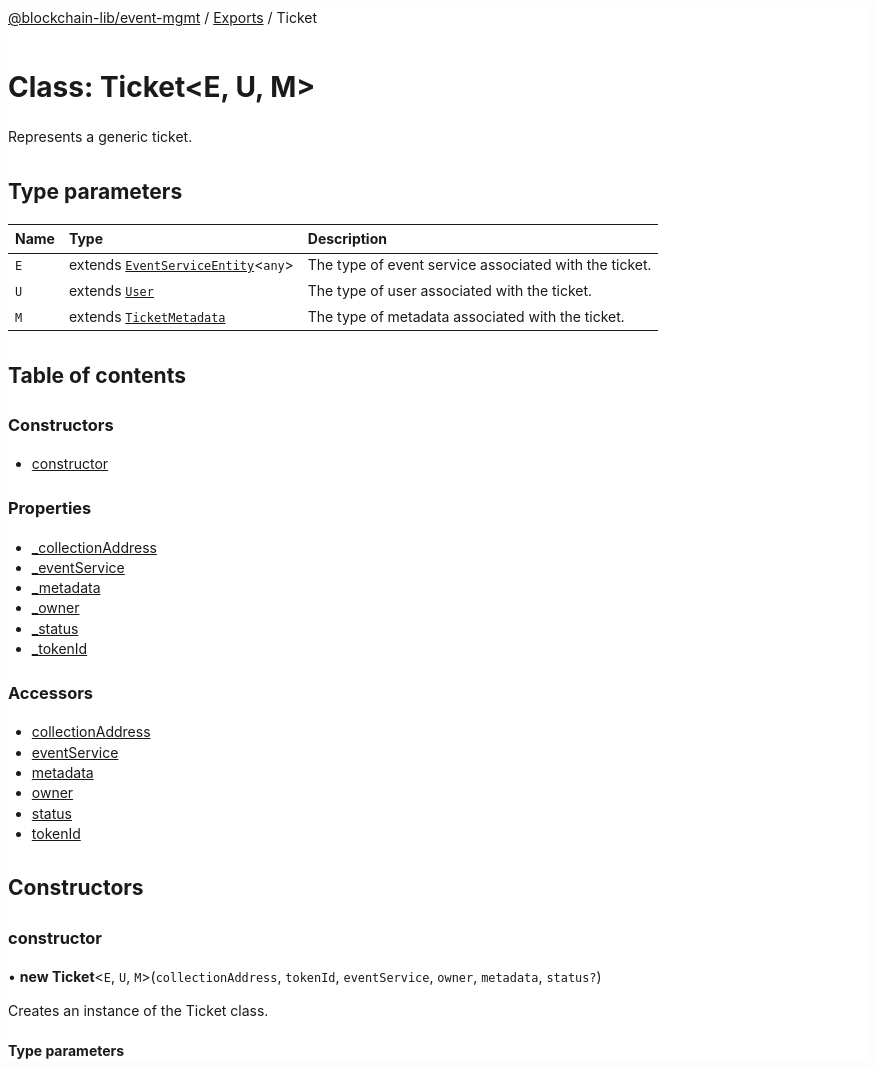 [@blockchain-lib/event-mgmt](../README.md) / [Exports](../modules.md) / Ticket

# Class: Ticket<E, U, M\>

Represents a generic ticket.

## Type parameters

| Name | Type | Description |
| :------ | :------ | :------ |
| `E` | extends [`EventServiceEntity`](EventServiceEntity.md)<`any`\> | The type of event service associated with the ticket. |
| `U` | extends [`User`](User.md) | The type of user associated with the ticket. |
| `M` | extends [`TicketMetadata`](TicketMetadata.md) | The type of metadata associated with the ticket. |

## Table of contents

### Constructors

- [constructor](Ticket.md#constructor)

### Properties

- [\_collectionAddress](Ticket.md#_collectionaddress)
- [\_eventService](Ticket.md#_eventservice)
- [\_metadata](Ticket.md#_metadata)
- [\_owner](Ticket.md#_owner)
- [\_status](Ticket.md#_status)
- [\_tokenId](Ticket.md#_tokenid)

### Accessors

- [collectionAddress](Ticket.md#collectionaddress)
- [eventService](Ticket.md#eventservice)
- [metadata](Ticket.md#metadata)
- [owner](Ticket.md#owner)
- [status](Ticket.md#status)
- [tokenId](Ticket.md#tokenid)

## Constructors

### constructor

• **new Ticket**<`E`, `U`, `M`\>(`collectionAddress`, `tokenId`, `eventService`, `owner`, `metadata`, `status?`)

Creates an instance of the Ticket class.

#### Type parameters
